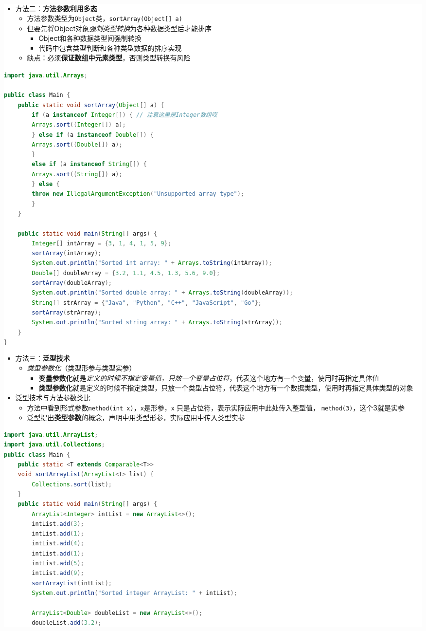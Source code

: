- 方法二：**方法参数利用多态**
	- 方法参数类型为`Object`类，`sortArray(Object[] a)`
	- 但要先将Object对象*强制类型转换*为各种数据类型后才能排序
		- Object和各种数据类型间强制转换
		- 代码中包含类型判断和各种类型数据的排序实现
	- 缺点：必须**保证数组中元素类型**，否则类型转换有风险
```java
import java.util.Arrays; 

public class Main { 
	public static void sortArray(Object[] a) { 
		if (a instanceof Integer[]) { // 注意这里是Integer数组哎
		Arrays.sort((Integer[]) a); 
		} else if (a instanceof Double[]) { 
		Arrays.sort((Double[]) a); 
		} 
		else if (a instanceof String[]) {
		Arrays.sort((String[]) a);
		} else { 
		throw new IllegalArgumentException("Unsupported array type"); 
		} 
	} 
	
	public static void main(String[] args) {
		Integer[] intArray = {3, 1, 4, 1, 5, 9}; 
		sortArray(intArray); 
		System.out.println("Sorted int array: " + Arrays.toString(intArray)); 
		Double[] doubleArray = {3.2, 1.1, 4.5, 1.3, 5.6, 9.0}; 
		sortArray(doubleArray); 
		System.out.println("Sorted double array: " + Arrays.toString(doubleArray)); 
		String[] strArray = {"Java", "Python", "C++", "JavaScript", "Go"}; 
		sortArray(strArray); 
		System.out.println("Sorted string array: " + Arrays.toString(strArray)); 
	} 
}
```

- 方法三：**泛型技术**
	- *类型参数化*（类型形参与类型实参）
		- **变量参数化**就是*定义的时候不指定变量值，只放一个变量占位符*，代表这个地方有一个变量，使用时再指定具体值
		- **类型参数化**就是定义的时候不指定类型，只放一个类型占位符，代表这个地方有一个数据类型，使用时再指定具体类型的对象
- 泛型技术与方法参数类比
	- 方法中看到形式参数`method(int x)`，`x`是形参，`x` 只是占位符，表示实际应用中此处传入整型值， `method(3)`，这个3就是实参
	- 泛型提出**类型参数**的概念，声明中用类型形参，实际应用中传入类型实参
```java
import java.util.ArrayList; 
import java.util.Collections; 
public class Main { 
	public static <T extends Comparable<T>> 
	void sortArrayList(ArrayList<T> list) { 
		Collections.sort(list); 
	} 
	public static void main(String[] args) { 
		ArrayList<Integer> intList = new ArrayList<>(); 
		intList.add(3); 
		intList.add(1); 
		intList.add(4); 
		intList.add(1); 
		intList.add(5); 
		intList.add(9); 
		sortArrayList(intList); 
		System.out.println("Sorted integer ArrayList: " + intList); 
		
		ArrayList<Double> doubleList = new ArrayList<>(); 
		doubleList.add(3.2); 
```